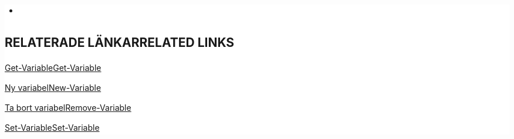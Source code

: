 *

## <span data-ttu-id="2055d-175">RELATERADE LÄNKAR</span><span class="sxs-lookup"><span data-stu-id="2055d-175">RELATED LINKS</span></span>

[<span data-ttu-id="2055d-176">Get-Variable</span><span class="sxs-lookup"><span data-stu-id="2055d-176">Get-Variable</span></span>](Get-Variable.md)

[<span data-ttu-id="2055d-177">Ny variabel</span><span class="sxs-lookup"><span data-stu-id="2055d-177">New-Variable</span></span>](New-Variable.md)

[<span data-ttu-id="2055d-178">Ta bort variabel</span><span class="sxs-lookup"><span data-stu-id="2055d-178">Remove-Variable</span></span>](Remove-Variable.md)

[<span data-ttu-id="2055d-179">Set-Variable</span><span class="sxs-lookup"><span data-stu-id="2055d-179">Set-Variable</span></span>](Set-Variable.md)

